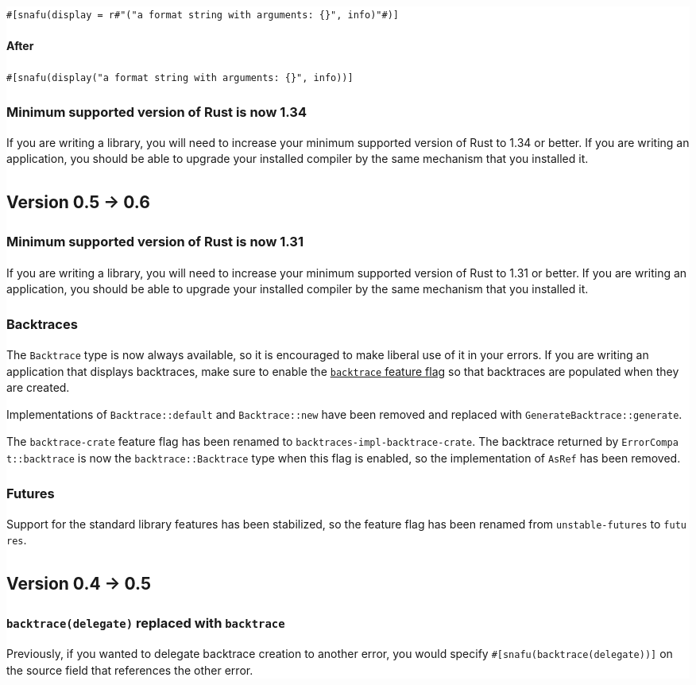 ```rust,ignore
#[snafu(display = r#"("a format string with arguments: {}", info)"#)]
```

#### After

```rust,ignore
#[snafu(display("a format string with arguments: {}", info))]
```

### Minimum supported version of Rust is now 1.34

If you are writing a library, you will need to increase your minimum
supported version of Rust to 1.34 or better. If you are writing an
application, you should be able to upgrade your installed compiler by
the same mechanism that you installed it.

## Version 0.5 → 0.6

### Minimum supported version of Rust is now 1.31

If you are writing a library, you will need to increase your minimum
supported version of Rust to 1.31 or better. If you are writing an
application, you should be able to upgrade your installed compiler by
the same mechanism that you installed it.

### Backtraces

The `Backtrace` type is now always available, so it is encouraged to
make liberal use of it in your errors. If you are writing an
application that displays backtraces, make sure to enable the
[`backtrace` feature flag](crate::guide::feature_flags) so that
backtraces are populated when they are created.

Implementations of `Backtrace::default` and `Backtrace::new` have been
removed and replaced with `GenerateBacktrace::generate`.

The `backtrace-crate` feature flag has been renamed to
`backtraces-impl-backtrace-crate`. The backtrace returned by
`ErrorCompat::backtrace` is now the `backtrace::Backtrace` type when
this flag is enabled, so the implementation of `AsRef` has been
removed.

### Futures

Support for the standard library features has been stabilized, so the
feature flag has been renamed from `unstable-futures` to `futures`.

## Version 0.4 → 0.5

### `backtrace(delegate)` replaced with `backtrace`

Previously, if you wanted to delegate backtrace creation to
another error, you would specify `#[snafu(backtrace(delegate))]`
on the source field that references the other error.


[guideline]: https://blog.rust-lang.org/inside-rust/2021/07/01/What-the-error-handling-project-group-is-working-towards.html#guidelines-for-implementing-displayfmt-and-errorsource
[snafu-upgrade-assistant]: https://github.com/shepmaster/snafu-upgrade-assistant
[oops]: https://github.com/rust-lang/rust/pull/58899
